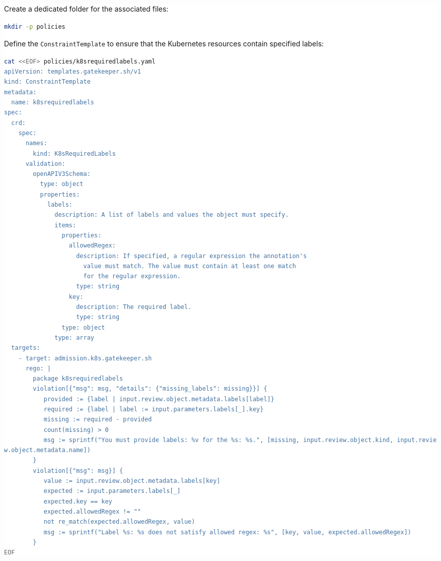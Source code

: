 Create a dedicated folder for the associated files:
```bash
mkdir -p policies
```

Define the `ConstraintTemplate` to ensure that the Kubernetes resources contain specified labels:
```bash
cat <<EOF> policies/k8srequiredlabels.yaml
apiVersion: templates.gatekeeper.sh/v1
kind: ConstraintTemplate
metadata:
  name: k8srequiredlabels
spec:
  crd:
    spec:
      names:
        kind: K8sRequiredLabels
      validation:
        openAPIV3Schema:
          type: object
          properties:
            labels:
              description: A list of labels and values the object must specify.
              items:
                properties:
                  allowedRegex:
                    description: If specified, a regular expression the annotation's
                      value must match. The value must contain at least one match
                      for the regular expression.
                    type: string
                  key:
                    description: The required label.
                    type: string
                type: object
              type: array
  targets:
    - target: admission.k8s.gatekeeper.sh
      rego: |
        package k8srequiredlabels
        violation[{"msg": msg, "details": {"missing_labels": missing}}] {
           provided := {label | input.review.object.metadata.labels[label]}
           required := {label | label := input.parameters.labels[_].key}
           missing := required - provided
           count(missing) > 0
           msg := sprintf("You must provide labels: %v for the %s: %s.", [missing, input.review.object.kind, input.review.object.metadata.name])
        }
        violation[{"msg": msg}] {
           value := input.review.object.metadata.labels[key]
           expected := input.parameters.labels[_]
           expected.key == key
           expected.allowedRegex != ""
           not re_match(expected.allowedRegex, value)
           msg := sprintf("Label %s: %s does not satisfy allowed regex: %s", [key, value, expected.allowedRegex])
        }
EOF
```
